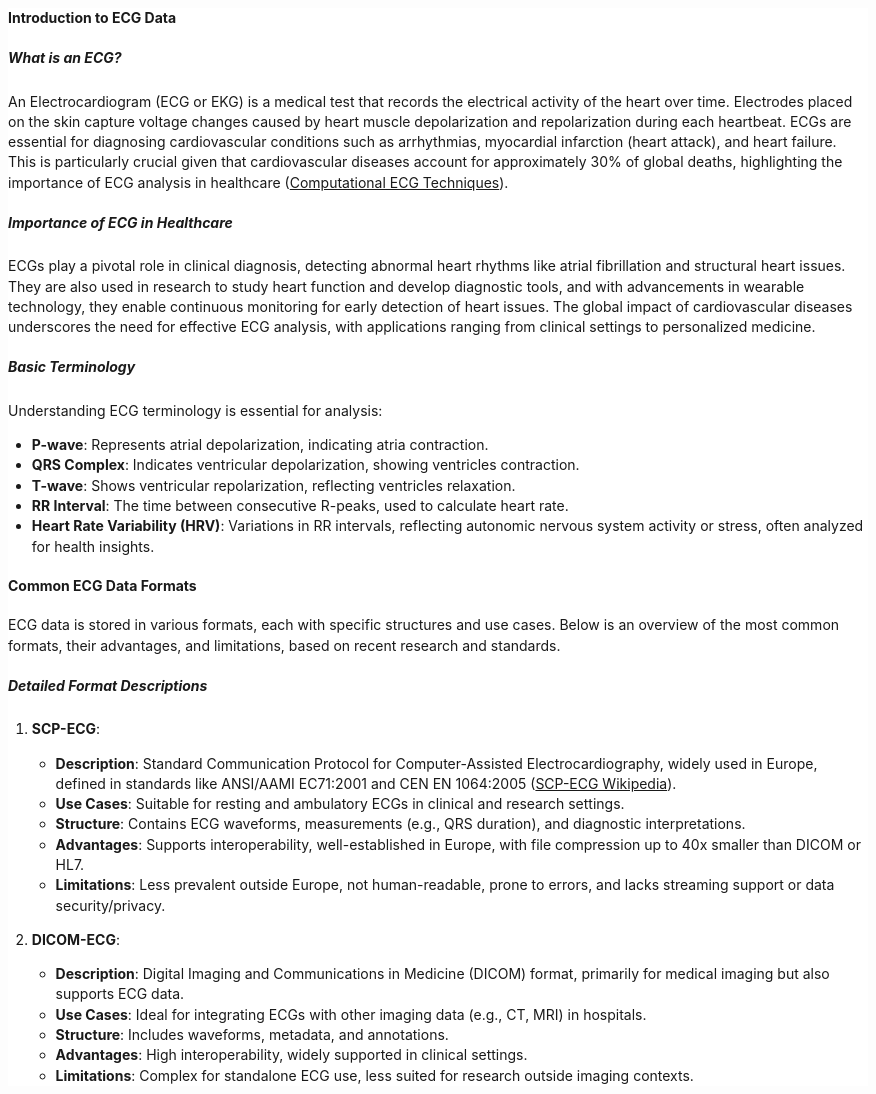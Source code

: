 #### Introduction to ECG Data

##### What is an ECG?
An Electrocardiogram (ECG or EKG) is a medical test that records the electrical activity of the heart over time. Electrodes placed on the skin capture voltage changes caused by heart muscle depolarization and repolarization during each heartbeat. ECGs are essential for diagnosing cardiovascular conditions such as arrhythmias, myocardial infarction (heart attack), and heart failure. This is particularly crucial given that cardiovascular diseases account for approximately 30% of global deaths, highlighting the importance of ECG analysis in healthcare ([Computational ECG Techniques](https://pmc.ncbi.nlm.nih.gov/articles/PMC5805987/)).

##### Importance of ECG in Healthcare
ECGs play a pivotal role in clinical diagnosis, detecting abnormal heart rhythms like atrial fibrillation and structural heart issues. They are also used in research to study heart function and develop diagnostic tools, and with advancements in wearable technology, they enable continuous monitoring for early detection of heart issues. The global impact of cardiovascular diseases underscores the need for effective ECG analysis, with applications ranging from clinical settings to personalized medicine.

##### Basic Terminology
Understanding ECG terminology is essential for analysis:
- **P-wave**: Represents atrial depolarization, indicating atria contraction.
- **QRS Complex**: Indicates ventricular depolarization, showing ventricles contraction.
- **T-wave**: Shows ventricular repolarization, reflecting ventricles relaxation.
- **RR Interval**: The time between consecutive R-peaks, used to calculate heart rate.
- **Heart Rate Variability (HRV)**: Variations in RR intervals, reflecting autonomic nervous system activity or stress, often analyzed for health insights.

#### Common ECG Data Formats

ECG data is stored in various formats, each with specific structures and use cases. Below is an overview of the most common formats, their advantages, and limitations, based on recent research and standards.

##### Detailed Format Descriptions
1. **SCP-ECG**:
   - **Description**: Standard Communication Protocol for Computer-Assisted Electrocardiography, widely used in Europe, defined in standards like ANSI/AAMI EC71:2001 and CEN EN 1064:2005 ([SCP-ECG Wikipedia](https://en.wikipedia.org/wiki/SCP-ECG)).
   - **Use Cases**: Suitable for resting and ambulatory ECGs in clinical and research settings.
   - **Structure**: Contains ECG waveforms, measurements (e.g., QRS duration), and diagnostic interpretations.
   - **Advantages**: Supports interoperability, well-established in Europe, with file compression up to 40x smaller than DICOM or HL7.
   - **Limitations**: Less prevalent outside Europe, not human-readable, prone to errors, and lacks streaming support or data security/privacy.

2. **DICOM-ECG**:
   - **Description**: Digital Imaging and Communications in Medicine (DICOM) format, primarily for medical imaging but also supports ECG data.
   - **Use Cases**: Ideal for integrating ECGs with other imaging data (e.g., CT, MRI) in hospitals.
   - **Structure**: Includes waveforms, metadata, and annotations.
   - **Advantages**: High interoperability, widely supported in clinical settings.
   - **Limitations**: Complex for standalone ECG use, less suited for research outside imaging contexts.
